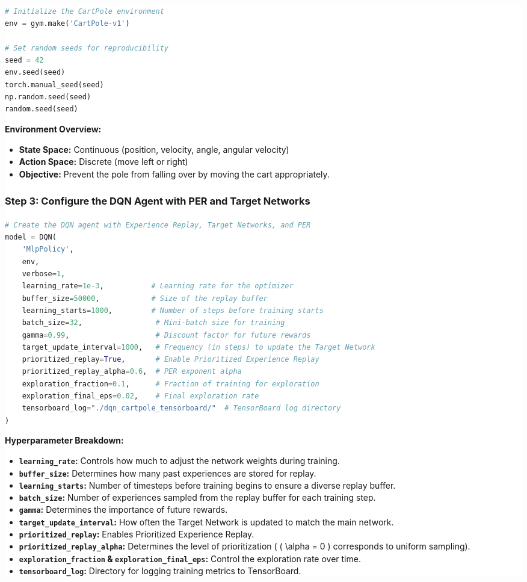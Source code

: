 ```python
# Initialize the CartPole environment
env = gym.make('CartPole-v1')

# Set random seeds for reproducibility
seed = 42
env.seed(seed)
torch.manual_seed(seed)
np.random.seed(seed)
random.seed(seed)
```

**Environment Overview:**
- **State Space:** Continuous (position, velocity, angle, angular velocity)
- **Action Space:** Discrete (move left or right)
- **Objective:** Prevent the pole from falling over by moving the cart appropriately.

### **Step 3: Configure the DQN Agent with PER and Target Networks**

```python
# Create the DQN agent with Experience Replay, Target Networks, and PER
model = DQN(
    'MlpPolicy', 
    env, 
    verbose=1,
    learning_rate=1e-3,           # Learning rate for the optimizer
    buffer_size=50000,            # Size of the replay buffer
    learning_starts=1000,         # Number of steps before training starts
    batch_size=32,                 # Mini-batch size for training
    gamma=0.99,                    # Discount factor for future rewards
    target_update_interval=1000,   # Frequency (in steps) to update the Target Network
    prioritized_replay=True,       # Enable Prioritized Experience Replay
    prioritized_replay_alpha=0.6,  # PER exponent alpha
    exploration_fraction=0.1,      # Fraction of training for exploration
    exploration_final_eps=0.02,    # Final exploration rate
    tensorboard_log="./dqn_cartpole_tensorboard/"  # TensorBoard log directory
)
```

**Hyperparameter Breakdown:**
- **`learning_rate`:** Controls how much to adjust the network weights during training.
- **`buffer_size`:** Determines how many past experiences are stored for replay.
- **`learning_starts`:** Number of timesteps before training begins to ensure a diverse replay buffer.
- **`batch_size`:** Number of experiences sampled from the replay buffer for each training step.
- **`gamma`:** Determines the importance of future rewards.
- **`target_update_interval`:** How often the Target Network is updated to match the main network.
- **`prioritized_replay`:** Enables Prioritized Experience Replay.
- **`prioritized_replay_alpha`:** Determines the level of prioritization ( \( \alpha = 0 \) corresponds to uniform sampling).
- **`exploration_fraction` & `exploration_final_eps`:** Control the exploration rate over time.
- **`tensorboard_log`:** Directory for logging training metrics to TensorBoard.
